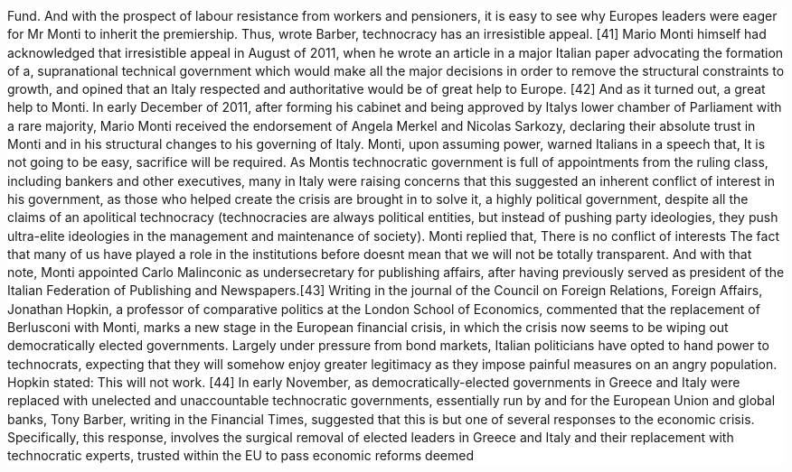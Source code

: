 Fund.
And with the prospect of labour resistance from
workers and pensioners,
it is easy to see why Europes leaders were
eager for Mr Monti to inherit the premiership.
Thus, wrote Barber,
technocracy has an irresistible appeal.
[41]
Mario Monti himself had acknowledged that
irresistible appeal in August of 2011, when he wrote an article in a major
Italian paper advocating the formation of a,
supranational technical government which
would make all the major decisions in order to remove the structural
constraints to growth, and opined that an Italy respected and
authoritative
would be of great help to Europe. [42]
And as it turned out, a great help to Monti.
In early December of 2011, after forming his cabinet and being approved by
Italys lower chamber of Parliament with a rare majority, Mario Monti
received the endorsement of Angela Merkel and Nicolas Sarkozy, declaring
their absolute trust in Monti and in his structural changes to his
governing of Italy.
Monti, upon assuming power, warned Italians in a
speech that,
It is not going to be easy, sacrifice will
be required.
As Montis technocratic government is full of
appointments from the ruling class, including bankers and other executives,
many in Italy were raising concerns that this suggested an inherent conflict
of interest in his government, as those who helped create the crisis are
brought in to solve it, a highly political government, despite all the
claims of an apolitical technocracy (technocracies are always political
entities, but instead of pushing party ideologies, they push ultra-elite
ideologies in the management and maintenance of society).
Monti replied that,
There is no conflict of interests
The fact
that many of us have played a role in the institutions before doesnt
mean that we will not be totally transparent.
And with that note, Monti appointed Carlo
Malinconic as undersecretary for publishing affairs, after having previously
served as president of the Italian Federation of Publishing and Newspapers.[43]
Writing in the journal of the Council on Foreign Relations, Foreign Affairs,
Jonathan Hopkin, a professor of comparative politics at the London School of
Economics, commented that the replacement of Berlusconi with Monti,
marks a new stage in the European financial
crisis, in which the crisis now seems to be wiping out democratically
elected governments.
Largely under pressure from bond markets,
Italian politicians have opted to hand
power to technocrats, expecting that they will somehow enjoy greater
legitimacy as they impose painful measures on an angry population.
Hopkin stated:
This will not work. [44]
In early November, as democratically-elected
governments in Greece and Italy were replaced with unelected and
unaccountable technocratic governments, essentially run by and for the
European Union and global banks, Tony Barber, writing in the Financial
Times, suggested that this is but one of several responses to the economic
crisis.
Specifically, this response,
involves the surgical removal of elected
leaders in Greece and Italy and their replacement with technocratic
experts, trusted within the EU to pass economic reforms deemed